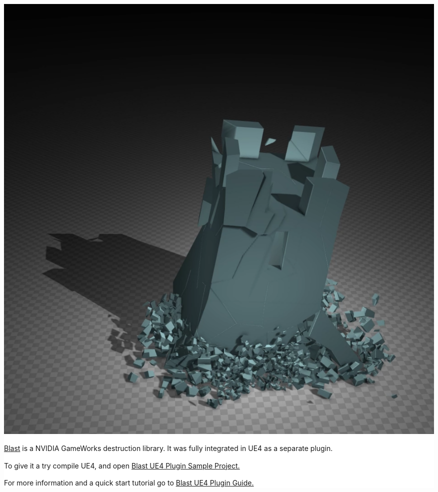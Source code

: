 ![Alt text](Samples/UserContent/BlastPluginSample/BlastImage.png?raw=true "Nvidia Blast")

[Blast](https://github.com/NVIDIAGameWorks/Blast) is a NVIDIA GameWorks destruction library. It was fully integrated in UE4 as a separate plugin.

To give it a try compile UE4, and open [Blast UE4 Plugin Sample Project.](Samples/UserContent/BlastPluginSample/README.md)

For more information and a quick start tutorial go to 
[Blast UE4 Plugin Guide.](Engine/Plugins/GameWorks/Blast/Documentation/Intro.md)
